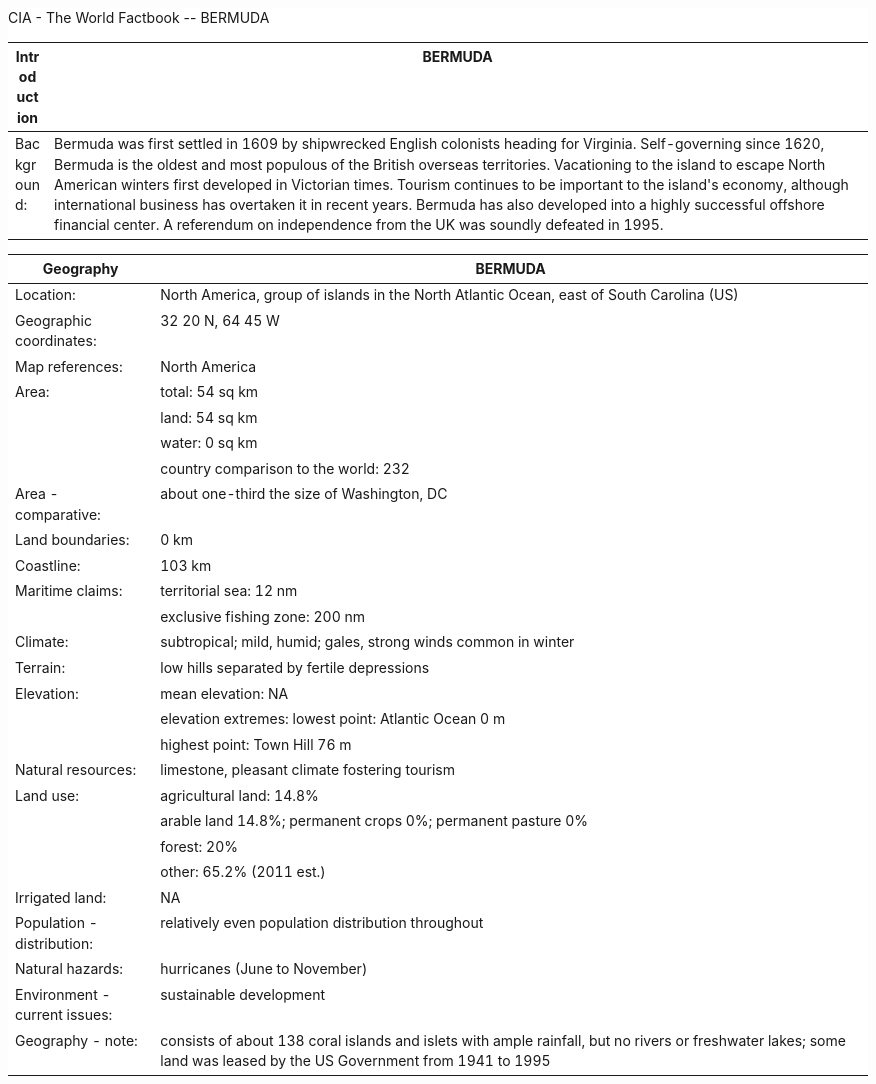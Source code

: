 CIA - The World Factbook -- BERMUDA

| Introduction | BERMUDA |
| --- | --- |
| Background: | Bermuda was first settled in 1609 by shipwrecked English colonists heading for Virginia. Self-governing since 1620, Bermuda is the oldest and most populous of the British overseas territories. Vacationing to the island to escape North American winters first developed in Victorian times. Tourism continues to be important to the island's economy, although international business has overtaken it in recent years. Bermuda has also developed into a highly successful offshore financial center. A referendum on independence from the UK was soundly defeated in 1995. |

| Geography | BERMUDA |
| --- | --- |
| Location: | North America, group of islands in the North Atlantic Ocean, east of South Carolina (US) |
| Geographic coordinates: | 32 20 N, 64 45 W |
| Map references: | North America |
| Area: | total: 54 sq km |
| | land: 54 sq km |
| | water: 0 sq km |
| | country comparison to the world: 232 |
| Area - comparative: | about one-third the size of Washington, DC |
| Land boundaries: | 0 km |
| Coastline: | 103 km |
| Maritime claims: | territorial sea: 12 nm |
| | exclusive fishing zone: 200 nm |
| Climate: | subtropical; mild, humid; gales, strong winds common in winter |
| Terrain: | low hills separated by fertile depressions |
| Elevation: | mean elevation: NA |
| | elevation extremes: lowest point: Atlantic Ocean 0 m |
| | highest point: Town Hill 76 m |
| Natural resources: | limestone, pleasant climate fostering tourism |
| Land use: | agricultural land: 14.8% |
| | arable land 14.8%; permanent crops 0%; permanent pasture 0% |
| | forest: 20% |
| | other: 65.2% (2011 est.) |
| Irrigated land: | NA |
| Population - distribution: | relatively even population distribution throughout |
| Natural hazards: | hurricanes (June to November) |
| Environment - current issues: | sustainable development |
| Geography - note: | consists of about 138 coral islands and islets with ample rainfall, but no rivers or freshwater lakes; some land was leased by the US Government from 1941 to 1995 |
